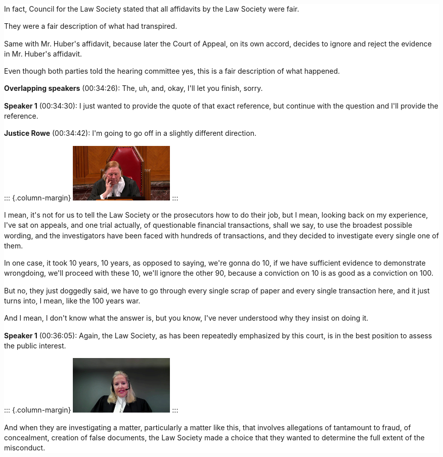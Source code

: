 In fact, Council for the Law Society stated that all affidavits by the Law Society were fair.

They were a fair description of what had transpired.

Same with Mr. Huber's affidavit, because later the Court of Appeal, on its own accord, decides to ignore and reject the evidence in Mr. Huber's affidavit.

Even though both parties told the hearing committee yes, this is a fair description of what happened.

**Overlapping speakers** (00:34:26): The, uh, and, okay, I'll let you finish, sorry.

**Speaker 1** (00:34:30): I just wanted to provide the quote of that exact reference, but continue with the question and I'll provide the reference.

**Justice Rowe** (00:34:42): I'm going to go off in a slightly different direction.

::: {.column-margin}
![](2122.png)
:::

I mean, it's not for us to tell the Law Society or the prosecutors how to do their job, but I mean, looking back on my experience, I've sat on appeals, and one trial actually, of questionable financial transactions, shall we say, to use the broadest possible wording, and the investigators have been faced with hundreds of transactions, and they decided to investigate every single one of them.

In one case, it took 10 years, 10 years, as opposed to saying, we're gonna do 10, if we have sufficient evidence to demonstrate wrongdoing, we'll proceed with these 10, we'll ignore the other 90, because a conviction on 10 is as good as a conviction on 100.

But no, they just doggedly said, we have to go through every single scrap of paper and every single transaction here, and it just turns into, I mean, like the 100 years war.

And I mean, I don't know what the answer is, but you know, I've never understood why they insist on doing it.

**Speaker 1** (00:36:05): Again, the Law Society, as has been repeatedly emphasized by this court, is in the best position to assess the public interest.

::: {.column-margin}
![](2203.png)
:::

And when they are investigating a matter, particularly a matter like this, that involves allegations of tantamount to fraud, of concealment, creation of false documents, the Law Society made a choice that they wanted to determine the full extent of the misconduct.
